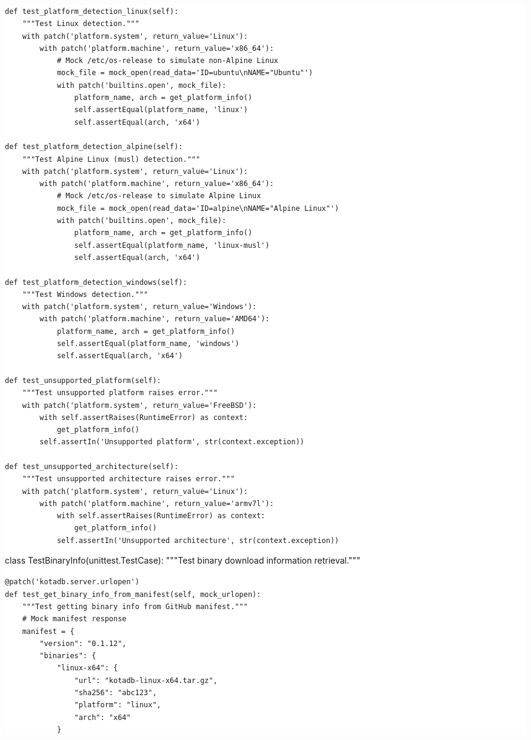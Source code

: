     def test_platform_detection_linux(self):
        """Test Linux detection."""
        with patch('platform.system', return_value='Linux'):
            with patch('platform.machine', return_value='x86_64'):
                # Mock /etc/os-release to simulate non-Alpine Linux
                mock_file = mock_open(read_data='ID=ubuntu\nNAME="Ubuntu"')
                with patch('builtins.open', mock_file):
                    platform_name, arch = get_platform_info()
                    self.assertEqual(platform_name, 'linux')
                    self.assertEqual(arch, 'x64')
    
    def test_platform_detection_alpine(self):
        """Test Alpine Linux (musl) detection."""
        with patch('platform.system', return_value='Linux'):
            with patch('platform.machine', return_value='x86_64'):
                # Mock /etc/os-release to simulate Alpine Linux
                mock_file = mock_open(read_data='ID=alpine\nNAME="Alpine Linux"')
                with patch('builtins.open', mock_file):
                    platform_name, arch = get_platform_info()
                    self.assertEqual(platform_name, 'linux-musl')
                    self.assertEqual(arch, 'x64')
    
    def test_platform_detection_windows(self):
        """Test Windows detection."""
        with patch('platform.system', return_value='Windows'):
            with patch('platform.machine', return_value='AMD64'):
                platform_name, arch = get_platform_info()
                self.assertEqual(platform_name, 'windows')
                self.assertEqual(arch, 'x64')
    
    def test_unsupported_platform(self):
        """Test unsupported platform raises error."""
        with patch('platform.system', return_value='FreeBSD'):
            with self.assertRaises(RuntimeError) as context:
                get_platform_info()
            self.assertIn('Unsupported platform', str(context.exception))
    
    def test_unsupported_architecture(self):
        """Test unsupported architecture raises error."""
        with patch('platform.system', return_value='Linux'):
            with patch('platform.machine', return_value='armv7l'):
                with self.assertRaises(RuntimeError) as context:
                    get_platform_info()
                self.assertIn('Unsupported architecture', str(context.exception))


class TestBinaryInfo(unittest.TestCase):
    """Test binary download information retrieval."""
    
    @patch('kotadb.server.urlopen')
    def test_get_binary_info_from_manifest(self, mock_urlopen):
        """Test getting binary info from GitHub manifest."""
        # Mock manifest response
        manifest = {
            "version": "0.1.12",
            "binaries": {
                "linux-x64": {
                    "url": "kotadb-linux-x64.tar.gz",
                    "sha256": "abc123",
                    "platform": "linux",
                    "arch": "x64"
                }